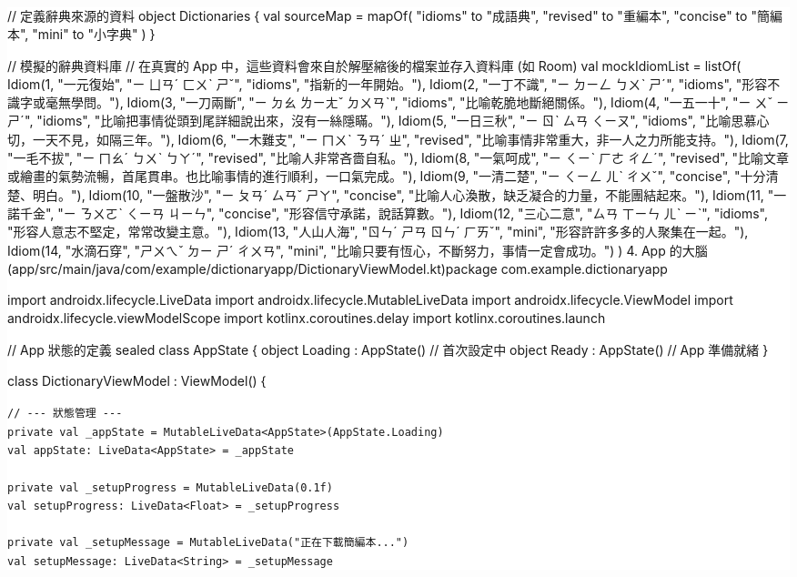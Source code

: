 // 定義辭典來源的資料
object Dictionaries {
    val sourceMap = mapOf(
        "idioms" to "成語典",
        "revised" to "重編本",
        "concise" to "簡編本",
        "mini" to "小字典"
    )
}

// 模擬的辭典資料庫
// 在真實的 App 中，這些資料會來自於解壓縮後的檔案並存入資料庫 (如 Room)
val mockIdiomList = listOf(
    Idiom(1, "一元復始", "ㄧ ㄩㄢˊ ㄈㄨˋ ㄕˇ", "idioms", "指新的一年開始。"),
    Idiom(2, "一丁不識", "ㄧ ㄉㄧㄥ ㄅㄨˋ ㄕˊ", "idioms", "形容不識字或毫無學問。"),
    Idiom(3, "一刀兩斷", "ㄧ ㄉㄠ ㄌㄧㄤˇ ㄉㄨㄢˋ", "idioms", "比喻乾脆地斷絕關係。"),
    Idiom(4, "一五一十", "ㄧ ㄨˇ ㄧ ㄕˊ", "idioms", "比喻把事情從頭到尾詳細說出來，沒有一絲隱瞞。"),
    Idiom(5, "一日三秋", "ㄧ ㄖˋ ㄙㄢ ㄑㄧㄡ", "idioms", "比喻思慕心切，一天不見，如隔三年。"),
    Idiom(6, "一木難支", "ㄧ ㄇㄨˋ ㄋㄢˊ ㄓ", "revised", "比喻事情非常重大，非一人之力所能支持。"),
    Idiom(7, "一毛不拔", "ㄧ ㄇㄠˊ ㄅㄨˋ ㄅㄚˊ", "revised", "比喻人非常吝嗇自私。"),
    Idiom(8, "一氣呵成", "ㄧ ㄑㄧˋ ㄏㄜ ㄔㄥˊ", "revised", "比喻文章或繪畫的氣勢流暢，首尾貫串。也比喻事情的進行順利，一口氣完成。"),
    Idiom(9, "一清二楚", "ㄧ ㄑㄧㄥ ㄦˋ ㄔㄨˇ", "concise", "十分清楚、明白。"),
    Idiom(10, "一盤散沙", "ㄧ ㄆㄢˊ ㄙㄢˇ ㄕㄚ", "concise", "比喻人心渙散，缺乏凝合的力量，不能團結起來。"),
    Idiom(11, "一諾千金", "ㄧ ㄋㄨㄛˋ ㄑㄧㄢ ㄐㄧㄣ", "concise", "形容信守承諾，說話算數。"),
    Idiom(12, "三心二意", "ㄙㄢ ㄒㄧㄣ ㄦˋ ㄧˋ", "idioms", "形容人意志不堅定，常常改變主意。"),
    Idiom(13, "人山人海", "ㄖㄣˊ ㄕㄢ ㄖㄣˊ ㄏㄞˇ", "mini", "形容許許多多的人聚集在一起。"),
    Idiom(14, "水滴石穿", "ㄕㄨㄟˇ ㄉㄧ ㄕˊ ㄔㄨㄢ", "mini", "比喻只要有恆心，不斷努力，事情一定會成功。")
)
4. App 的大腦 (app/src/main/java/com/example/dictionaryapp/DictionaryViewModel.kt)package com.example.dictionaryapp

import androidx.lifecycle.LiveData
import androidx.lifecycle.MutableLiveData
import androidx.lifecycle.ViewModel
import androidx.lifecycle.viewModelScope
import kotlinx.coroutines.delay
import kotlinx.coroutines.launch

// App 狀態的定義
sealed class AppState {
    object Loading : AppState() // 首次設定中
    object Ready : AppState()   // App 準備就緒
}

class DictionaryViewModel : ViewModel() {

    // --- 狀態管理 ---
    private val _appState = MutableLiveData<AppState>(AppState.Loading)
    val appState: LiveData<AppState> = _appState

    private val _setupProgress = MutableLiveData(0.1f)
    val setupProgress: LiveData<Float> = _setupProgress

    private val _setupMessage = MutableLiveData("正在下載簡編本...")
    val setupMessage: LiveData<String> = _setupMessage
